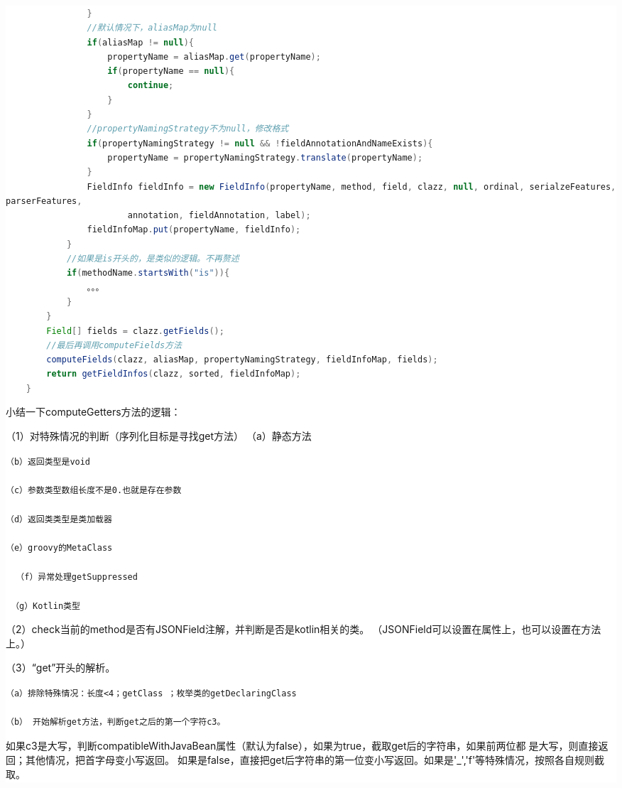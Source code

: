 ```java
                }
                //默认情况下，aliasMap为null
                if(aliasMap != null){
                    propertyName = aliasMap.get(propertyName);
                    if(propertyName == null){
                        continue;
                    }
                }
                //propertyNamingStrategy不为null，修改格式
                if(propertyNamingStrategy != null && !fieldAnnotationAndNameExists){
                    propertyName = propertyNamingStrategy.translate(propertyName);
                }
                FieldInfo fieldInfo = new FieldInfo(propertyName, method, field, clazz, null, ordinal, serialzeFeatures, parserFeatures,
                        annotation, fieldAnnotation, label);
                fieldInfoMap.put(propertyName, fieldInfo);
            }
            //如果是is开头的，是类似的逻辑。不再赘述
            if(methodName.startsWith("is")){
                。。。
            }
        }
        Field[] fields = clazz.getFields();
        //最后再调用computeFields方法  
        computeFields(clazz, aliasMap, propertyNamingStrategy, fieldInfoMap, fields);
        return getFieldInfos(clazz, sorted, fieldInfoMap);
    }
```

 小结一下computeGetters方法的逻辑：

 （1）对特殊情况的判断（序列化目标是寻找get方法）
	   （a）静态方法

   	（b）返回类型是void
   	
   	（c）参数类型数组长度不是0.也就是存在参数
   	
   	（d）返回类类型是类加载器
   	
   	（e）groovy的MetaClass
   	
   	  （f）异常处理getSuppressed
   	
   	 （g）Kotlin类型

（2）check当前的method是否有JSONField注解，并判断是否是kotlin相关的类。 （JSONField可以设置在属性上，也可以设置在方法上。）

（3）“get”开头的解析。

  	（a）排除特殊情况：长度<4；getClass ；枚举类的getDeclaringClass
  	
  	（b） 开始解析get方法，判断get之后的第一个字符c3。

​        如果c3是大写，判断compatibleWithJavaBean属性（默认为false），如果为true，截取get后的字符串，如果前两位都    是大写，则直接返回；其他情况，把首字母变小写返回。 如果是false，直接把get后字符串的第一位变小写返回。如果是'_','f'等特殊情况，按照各自规则截取。
